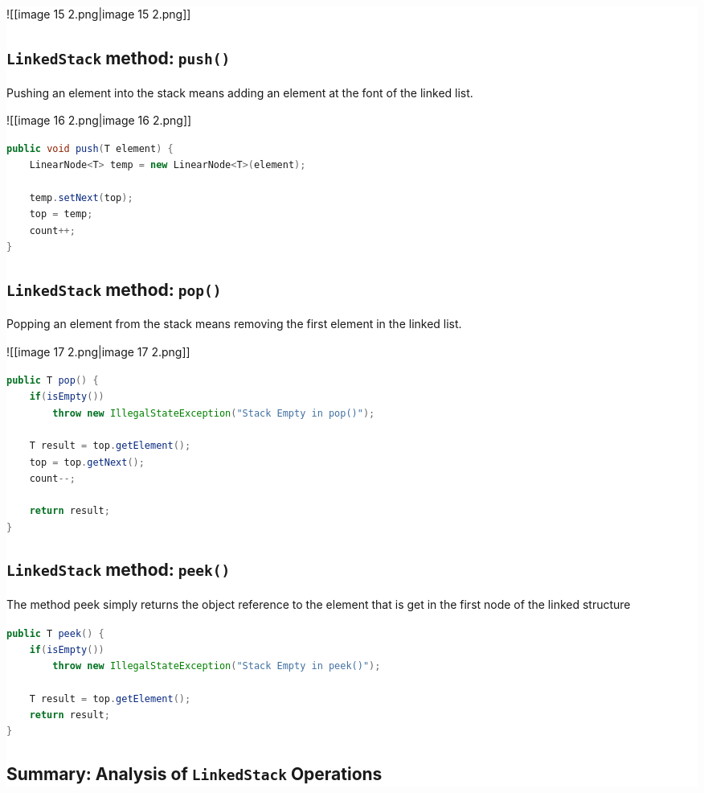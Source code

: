 ![[image 15 2.png|image 15 2.png]]

## `LinkedStack` method: `push()`

Pushing an element into the stack means adding an element at the font of the linked list.

![[image 16 2.png|image 16 2.png]]

```Java
public void push(T element) {
	LinearNode<T> temp = new LinearNode<T>(element);
	
	temp.setNext(top);
	top = temp;
	count++;
}
```

## `LinkedStack` method: `pop()`

Popping an element from the stack means removing the first element in the linked list.

![[image 17 2.png|image 17 2.png]]

```Java
public T pop() {
	if(isEmpty()) 
		throw new IllegalStateException("Stack Empty in pop()");
		
	T result = top.getElement();
	top = top.getNext();
	count--;
	
	return result;
}
```

## `LinkedStack` method: `peek()`

The method peek simply returns the object reference to the element that is get in the first node of the linked structure

```Java
public T peek() {
	if(isEmpty())
		throw new IllegalStateException("Stack Empty in peek()");
		
	T result = top.getElement();
	return result;
}
```

## Summary: Analysis of `LinkedStack` Operations
